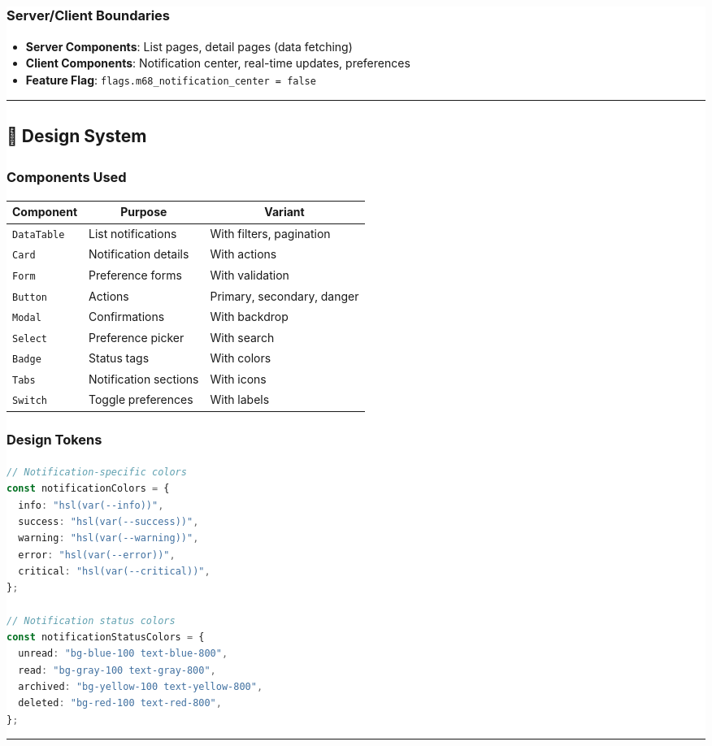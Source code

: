 ### Server/Client Boundaries

- **Server Components**: List pages, detail pages (data fetching)
- **Client Components**: Notification center, real-time updates, preferences
- **Feature Flag**: `flags.m68_notification_center = false`

---

## 🎨 Design System

### Components Used

| Component   | Purpose               | Variant                    |
| ----------- | --------------------- | -------------------------- |
| `DataTable` | List notifications    | With filters, pagination   |
| `Card`      | Notification details  | With actions               |
| `Form`      | Preference forms      | With validation            |
| `Button`    | Actions               | Primary, secondary, danger |
| `Modal`     | Confirmations         | With backdrop              |
| `Select`    | Preference picker     | With search                |
| `Badge`     | Status tags           | With colors                |
| `Tabs`      | Notification sections | With icons                 |
| `Switch`    | Toggle preferences    | With labels                |

### Design Tokens

```typescript
// Notification-specific colors
const notificationColors = {
  info: "hsl(var(--info))",
  success: "hsl(var(--success))",
  warning: "hsl(var(--warning))",
  error: "hsl(var(--error))",
  critical: "hsl(var(--critical))",
};

// Notification status colors
const notificationStatusColors = {
  unread: "bg-blue-100 text-blue-800",
  read: "bg-gray-100 text-gray-800",
  archived: "bg-yellow-100 text-yellow-800",
  deleted: "bg-red-100 text-red-800",
};
```

---
